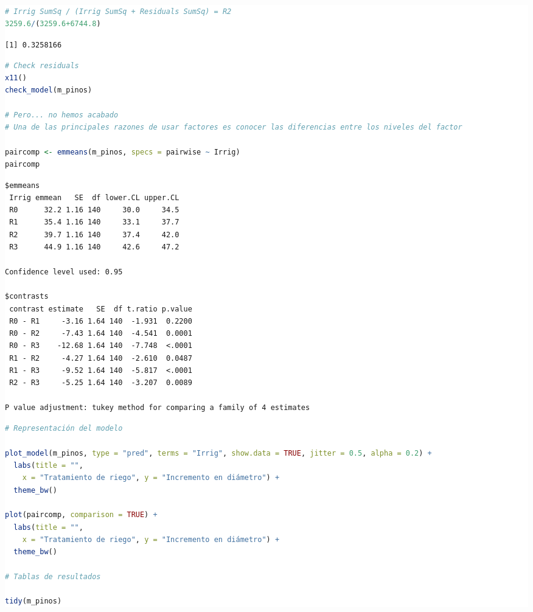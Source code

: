 ``` r
# Irrig SumSq / (Irrig SumSq + Residuals SumSq) = R2 
3259.6/(3259.6+6744.8)
```

    [1] 0.3258166

``` r
# Check residuals
x11()
check_model(m_pinos)

# Pero... no hemos acabado
# Una de las principales razones de usar factores es conocer las diferencias entre los niveles del factor

paircomp <- emmeans(m_pinos, specs = pairwise ~ Irrig)
paircomp
```

    $emmeans
     Irrig emmean   SE  df lower.CL upper.CL
     R0      32.2 1.16 140     30.0     34.5
     R1      35.4 1.16 140     33.1     37.7
     R2      39.7 1.16 140     37.4     42.0
     R3      44.9 1.16 140     42.6     47.2

    Confidence level used: 0.95 

    $contrasts
     contrast estimate   SE  df t.ratio p.value
     R0 - R1     -3.16 1.64 140  -1.931  0.2200
     R0 - R2     -7.43 1.64 140  -4.541  0.0001
     R0 - R3    -12.68 1.64 140  -7.748  <.0001
     R1 - R2     -4.27 1.64 140  -2.610  0.0487
     R1 - R3     -9.52 1.64 140  -5.817  <.0001
     R2 - R3     -5.25 1.64 140  -3.207  0.0089

    P value adjustment: tukey method for comparing a family of 4 estimates 

``` r
# Representación del modelo

plot_model(m_pinos, type = "pred", terms = "Irrig", show.data = TRUE, jitter = 0.5, alpha = 0.2) +
  labs(title = "", 
    x = "Tratamiento de riego", y = "Incremento en diámetro") +
  theme_bw()

plot(paircomp, comparison = TRUE) +
  labs(title = "", 
    x = "Tratamiento de riego", y = "Incremento en diámetro") +
  theme_bw()

# Tablas de resultados

tidy(m_pinos)
```
